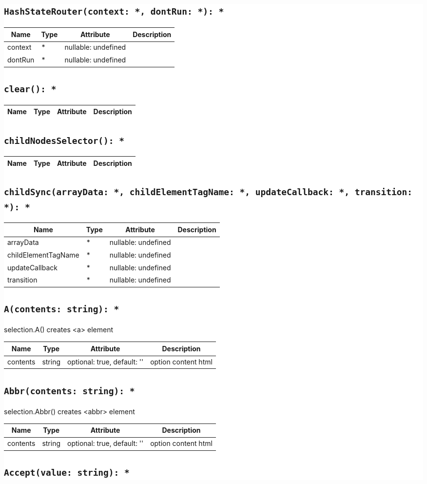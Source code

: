## `HashStateRouter(context: *, dontRun: *): *`

| Name | Type | Attribute | Description |
| --- | --- | --- | --- |
| context | * | nullable: undefined |
| dontRun | * | nullable: undefined |

## `clear(): *`

| Name | Type | Attribute | Description |
| --- | --- | --- | --- |

## `childNodesSelector(): *`

| Name | Type | Attribute | Description |
| --- | --- | --- | --- |

## `childSync(arrayData: *, childElementTagName: *, updateCallback: *, transition: *): *`

| Name | Type | Attribute | Description |
| --- | --- | --- | --- |
| arrayData | * | nullable: undefined |
| childElementTagName | * | nullable: undefined |
| updateCallback | * | nullable: undefined |
| transition | * | nullable: undefined |

## `A(contents: string): *`

selection.A() creates &lt;a&gt; element

| Name | Type | Attribute | Description |
| --- | --- | --- | --- |
| contents | string | optional: true, default: '' | option content html |

## `Abbr(contents: string): *`

selection.Abbr() creates &lt;abbr&gt; element

| Name | Type | Attribute | Description |
| --- | --- | --- | --- |
| contents | string | optional: true, default: '' | option content html |

## `Accept(value: string): *`
